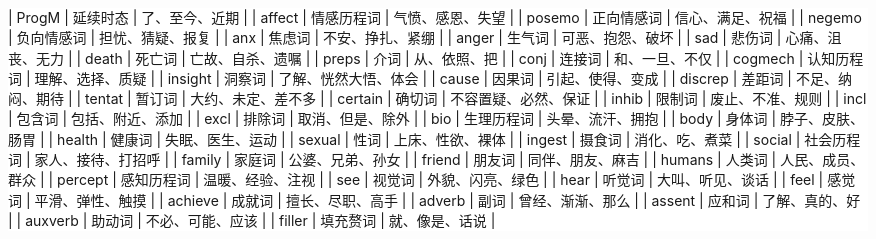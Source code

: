 | ProgM         | 延续时态 | 了、至今、近期 |
| affect        | 情感历程词 | 气愤、感恩、失望 |
| posemo        | 正向情感词 | 信心、满足、祝福 |
| negemo        | 负向情感词 | 担忧、猜疑、报复 |
| anx           | 焦虑词 | 不安、挣扎、紧绷 |
| anger         | 生气词 | 可恶、抱怨、破坏 |
| sad           | 悲伤词 | 心痛、沮丧、无力 |
| death         | 死亡词 | 亡故、自杀、遗嘱 |
| preps         | 介词 | 从、依照、把 |
| conj          | 连接词 | 和、一旦、不仅 |
| cogmech       | 认知历程词 | 理解、选择、质疑 |
| insight       | 洞察词 | 了解、恍然大悟、体会 |
| cause         | 因果词 | 引起、使得、变成 |
| discrep       | 差距词 | 不足、纳闷、期待 |
| tentat        | 暂订词 | 大约、未定、差不多 |
| certain       | 确切词 | 不容置疑、必然、保证 |
| inhib         | 限制词 | 废止、不准、规则 |
| incl          | 包含词 | 包括、附近、添加 |
| excl          | 排除词 | 取消、但是、除外 |
| bio           | 生理历程词 | 头晕、流汗、拥抱 |
| body          | 身体词 | 脖子、皮肤、肠胃 |
| health        | 健康词 | 失眠、医生、运动 |
| sexual        | 性词 | 上床、性欲、裸体 |
| ingest        | 摄食词 | 消化、吃、煮菜 |
| social        | 社会历程词 | 家人、接待、打招呼 |
| family        | 家庭词 | 公婆、兄弟、孙女 |
| friend        | 朋友词 | 同伴、朋友、麻吉 |
| humans        | 人类词 | 人民、成员、群众 |
| percept       | 感知历程词 | 温暖、经验、注视 |
| see           | 视觉词 | 外貌、闪亮、绿色 |
| hear          | 听觉词 | 大叫、听见、谈话 |
| feel          | 感觉词 | 平滑、弹性、触摸 |
| achieve       | 成就词 | 擅长、尽职、高手 |
| adverb        | 副词 | 曾经、渐渐、那么 |
| assent        | 应和词 | 了解、真的、好 |
| auxverb       | 助动词 | 不必、可能、应该 |
| filler        | 填充赘词 | 就、像是、话说 |
